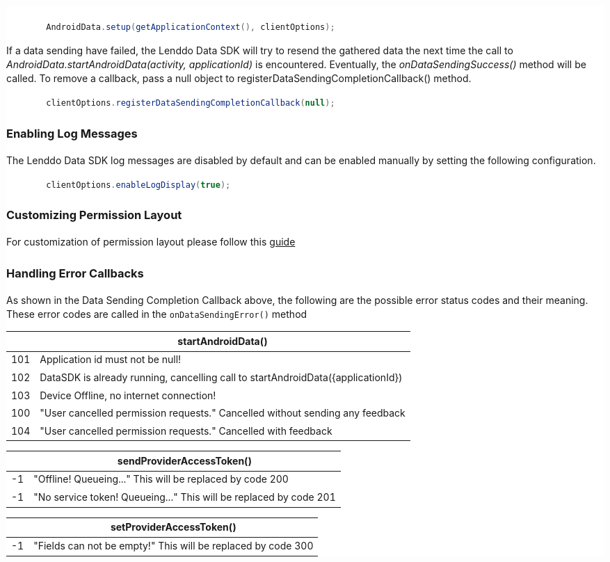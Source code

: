 ```Java

        AndroidData.setup(getApplicationContext(), clientOptions);
```

If a data sending have failed, the Lenddo Data SDK will try to resend the gathered data the next time the call to *AndroidData.startAndroidData(activity, applicationId)* is encountered. Eventually, the *onDataSendingSuccess()* method will be called. 
To remove a callback, pass a null object to registerDataSendingCompletionCallback() method.

```Java
        clientOptions.registerDataSendingCompletionCallback(null);
```

### Enabling Log Messages

The Lenddo Data SDK log messages are disabled by default and can be enabled manually by setting the following configuration.

```Java
        clientOptions.enableLogDisplay(true);
```

### Customizing Permission Layout

For customization of permission layout please follow this [guide](customized_permission_layout.md)


### Handling Error Callbacks

As shown in the Data Sending Completion Callback above, the following are the possible error status codes and their meaning. These error codes are called in the `onDataSendingError()` method

|     | startAndroidData()                                                               |
|-----|----------------------------------------------------------------------------------|
| 101 | Application id must not be null!                                                 |
| 102 | DataSDK is already running, cancelling call to startAndroidData({applicationId}) |
| 103 | Device Offline, no internet connection!                                          |
| 100 | "User cancelled permission requests." Cancelled without sending any feedback     |
| 104 | "User cancelled permission requests." Cancelled with feedback                    |

|     | sendProviderAccessToken()                                                        |
|-----|----------------------------------------------------------------------------------|
| -1  | "Offline! Queueing..." This will be replaced by code 200                         |
| -1  | "No service token! Queueing..." This will be replaced by code 201                |

|     | setProviderAccessToken()                                                         |
|-----|----------------------------------------------------------------------------------|
| -1  | "Fields can not be empty!" This will be replaced by code 300                     |



